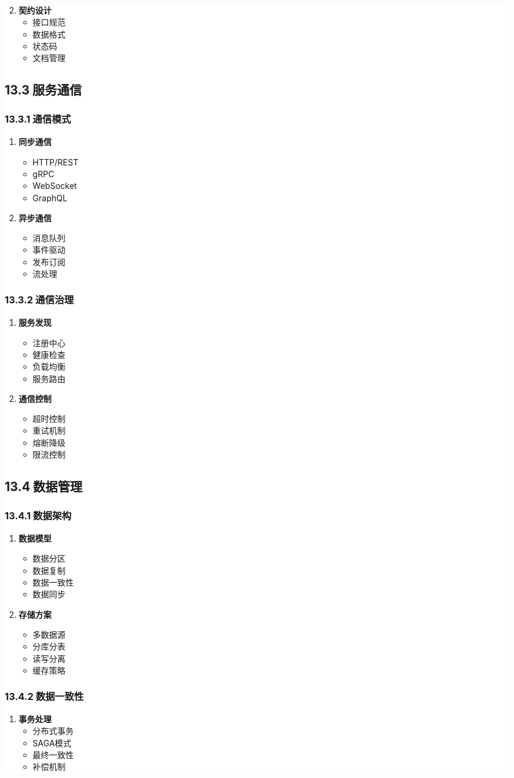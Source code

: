 2. **契约设计**
   - 接口规范
   - 数据格式
   - 状态码
   - 文档管理

## 13.3 服务通信

### 13.3.1 通信模式
1. **同步通信**
   - HTTP/REST
   - gRPC
   - WebSocket
   - GraphQL

2. **异步通信**
   - 消息队列
   - 事件驱动
   - 发布订阅
   - 流处理

### 13.3.2 通信治理
1. **服务发现**
   - 注册中心
   - 健康检查
   - 负载均衡
   - 服务路由

2. **通信控制**
   - 超时控制
   - 重试机制
   - 熔断降级
   - 限流控制

## 13.4 数据管理

### 13.4.1 数据架构
1. **数据模型**
   - 数据分区
   - 数据复制
   - 数据一致性
   - 数据同步

2. **存储方案**
   - 多数据源
   - 分库分表
   - 读写分离
   - 缓存策略

### 13.4.2 数据一致性
1. **事务处理**
   - 分布式事务
   - SAGA模式
   - 最终一致性
   - 补偿机制
